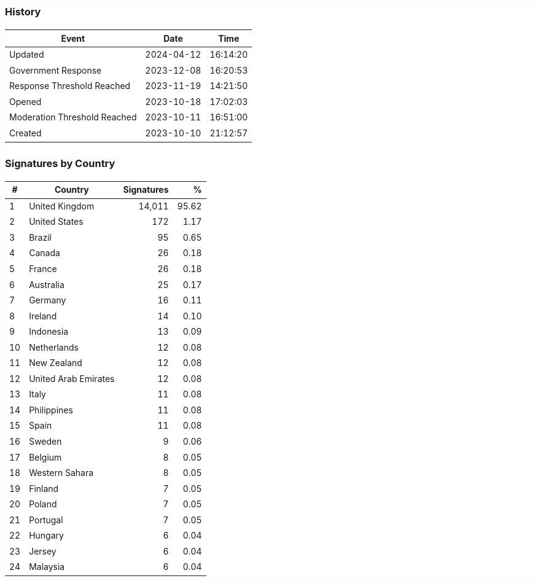 ### History

| Event | Date | Time |
| - | - | - |
| Updated | 2024-04-12 | 16:14:20 |
| Government Response | 2023-12-08 | 16:20:53 |
| Response Threshold Reached | 2023-11-19 | 14:21:50 |
| Opened | 2023-10-18 | 17:02:03 |
| Moderation Threshold Reached | 2023-10-11 | 16:51:00 |
| Created | 2023-10-10 | 21:12:57 |

### Signatures by Country

| # | Country | Signatures | % |
| - | - | -: | -: |
| 1 | United Kingdom | 14,011 | 95.62 |
| 2 | United States | 172 | 1.17 |
| 3 | Brazil | 95 | 0.65 |
| 4 | Canada | 26 | 0.18 |
| 5 | France | 26 | 0.18 |
| 6 | Australia | 25 | 0.17 |
| 7 | Germany | 16 | 0.11 |
| 8 | Ireland | 14 | 0.10 |
| 9 | Indonesia | 13 | 0.09 |
| 10 | Netherlands | 12 | 0.08 |
| 11 | New Zealand | 12 | 0.08 |
| 12 | United Arab Emirates | 12 | 0.08 |
| 13 | Italy | 11 | 0.08 |
| 14 | Philippines | 11 | 0.08 |
| 15 | Spain | 11 | 0.08 |
| 16 | Sweden | 9 | 0.06 |
| 17 | Belgium | 8 | 0.05 |
| 18 | Western Sahara | 8 | 0.05 |
| 19 | Finland | 7 | 0.05 |
| 20 | Poland | 7 | 0.05 |
| 21 | Portugal | 7 | 0.05 |
| 22 | Hungary | 6 | 0.04 |
| 23 | Jersey | 6 | 0.04 |
| 24 | Malaysia | 6 | 0.04 |